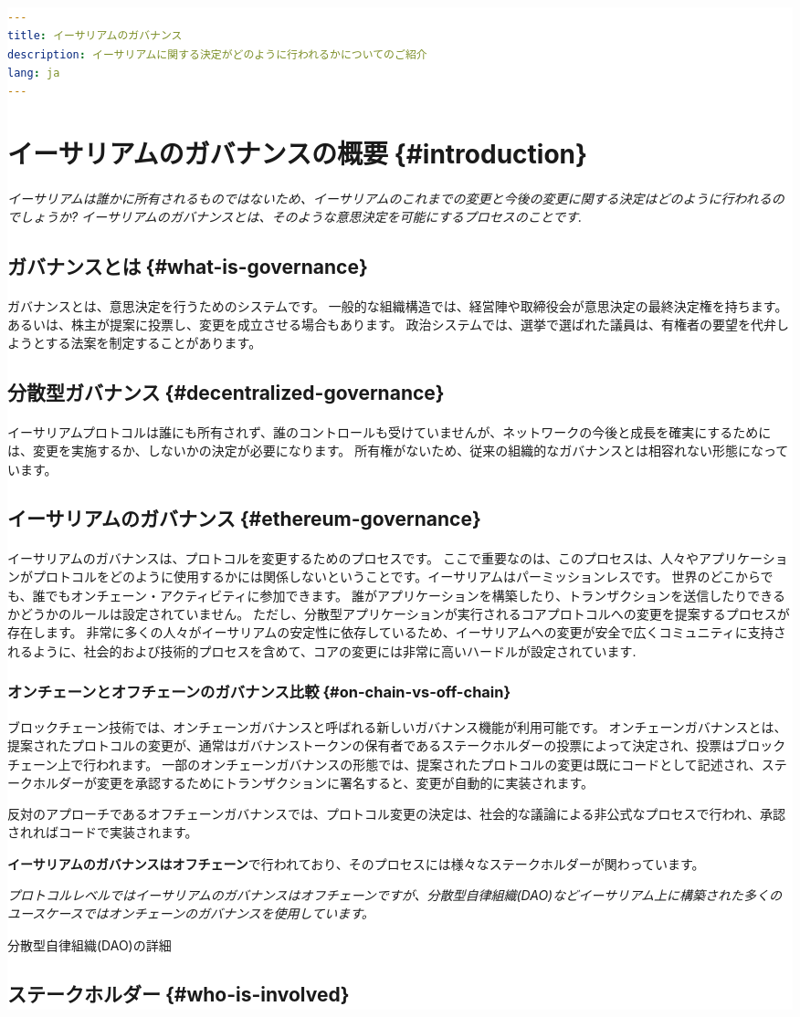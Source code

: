 ```yaml
---
title: イーサリアムのガバナンス
description: イーサリアムに関する決定がどのように行われるかについてのご紹介
lang: ja
---
```


# イーサリアムのガバナンスの概要 {#introduction}

_イーサリアムは誰かに所有されるものではないため、イーサリアムのこれまでの変更と今後の変更に関する決定はどのように行われるのでしょうか? イーサリアムのガバナンスとは、そのような意思決定を可能にするプロセスのことです._

<Divider />

## ガバナンスとは {#what-is-governance}

ガバナンスとは、意思決定を行うためのシステムです。 一般的な組織構造では、経営陣や取締役会が意思決定の最終決定権を持ちます。 あるいは、株主が提案に投票し、変更を成立させる場合もあります。 政治システムでは、選挙で選ばれた議員は、有権者の要望を代弁しようとする法案を制定することがあります。

## 分散型ガバナンス {#decentralized-governance}

イーサリアムプロトコルは誰にも所有されず、誰のコントロールも受けていませんが、ネットワークの今後と成長を確実にするためには、変更を実施するか、しないかの決定が必要になります。 所有権がないため、従来の組織的なガバナンスとは相容れない形態になっています。

## イーサリアムのガバナンス {#ethereum-governance}

イーサリアムのガバナンスは、プロトコルを変更するためのプロセスです。 ここで重要なのは、このプロセスは、人々やアプリケーションがプロトコルをどのように使用するかには関係しないということです。イーサリアムはパーミッションレスです。 世界のどこからでも、誰でもオンチェーン・アクティビティに参加できます。 誰がアプリケーションを構築したり、トランザクションを送信したりできるかどうかのルールは設定されていません。 ただし、分散型アプリケーションが実行されるコアプロトコルへの変更を提案するプロセスが存在します。 非常に多くの人々がイーサリアムの安定性に依存しているため、イーサリアムへの変更が安全で広くコミュニティに支持されるように、社会的および技術的プロセスを含めて、コアの変更には非常に高いハードルが設定されています.

### オンチェーンとオフチェーンのガバナンス比較 {#on-chain-vs-off-chain}

ブロックチェーン技術では、オンチェーンガバナンスと呼ばれる新しいガバナンス機能が利用可能です。 オンチェーンガバナンスとは、提案されたプロトコルの変更が、通常はガバナンストークンの保有者であるステークホルダーの投票によって決定され、投票はブロックチェーン上で行われます。 一部のオンチェーンガバナンスの形態では、提案されたプロトコルの変更は既にコードとして記述され、ステークホルダーが変更を承認するためにトランザクションに署名すると、変更が自動的に実装されます。

反対のアプローチであるオフチェーンガバナンスでは、プロトコル変更の決定は、社会的な議論による非公式なプロセスで行われ、承認されればコードで実装されます。

**イーサリアムのガバナンスはオフチェーン**で行われており、そのプロセスには様々なステークホルダーが関わっています。

_プロトコルレベルではイーサリアムのガバナンスはオフチェーンですが、分散型自律組織(DAO)などイーサリアム上に構築された多くのユースケースではオンチェーンのガバナンスを使用しています。_

<ButtonLink to="/dao/">
  分散型自律組織(DAO)の詳細
</ButtonLink>

<Divider />

## ステークホルダー {#who-is-involved}
